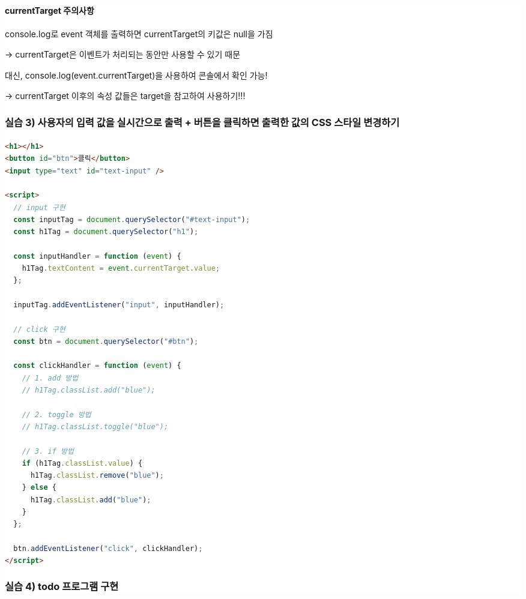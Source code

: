 #### currentTarget 주의사항

console.log로 event 객체를 출력하면 currentTarget의 키값은 null을 가짐

-> currentTarget은 이벤트가 처리되는 동안만 사용할 수 있기 때문

대신, console.log(event.currentTarget)을 사용하여 콘솔에서 확인 가능!

-> currentTarget 이후의 속성 값들은 target을 참고하여 사용하기!!!

### 실습 3) 사용자의 입력 값을 실시간으로 출력 + 버튼을 클릭하면 출력한 값의 CSS 스타일 변경하기

```html
<h1></h1>
<button id="btn">클릭</button>
<input type="text" id="text-input" />

<script>
  // input 구현
  const inputTag = document.querySelector("#text-input");
  const h1Tag = document.querySelector("h1");

  const inputHandler = function (event) {
    h1Tag.textContent = event.currentTarget.value;
  };

  inputTag.addEventListener("input", inputHandler);

  // click 구현
  const btn = document.querySelector("#btn");

  const clickHandler = function (event) {
    // 1. add 방법
    // h1Tag.classList.add("blue");

    // 2. toggle 방법
    // h1Tag.classList.toggle("blue");

    // 3. if 방법
    if (h1Tag.classList.value) {
      h1Tag.classList.remove("blue");
    } else {
      h1Tag.classList.add("blue");
    }
  };

  btn.addEventListener("click", clickHandler);
</script>
```

### 실습 4) todo 프로그램 구현
